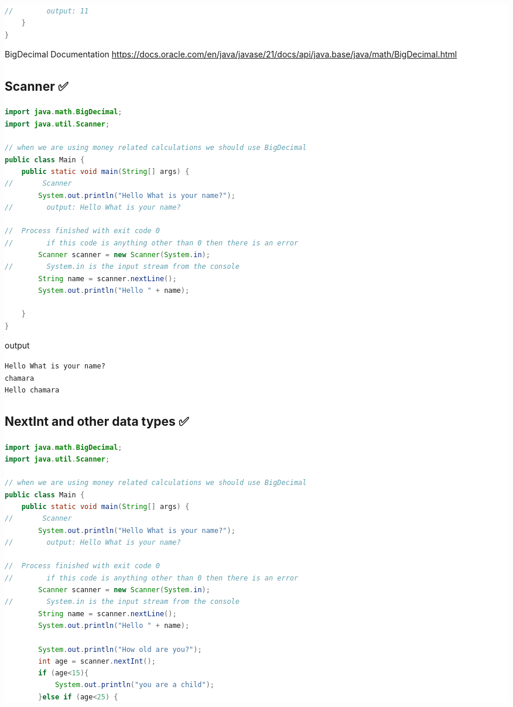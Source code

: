 ```java
//        output: 11
    }
}
```

BigDecimal Documentation https://docs.oracle.com/en/java/javase/21/docs/api/java.base/java/math/BigDecimal.html

## Scanner ✅

```java
import java.math.BigDecimal;
import java.util.Scanner;

// when we are using money related calculations we should use BigDecimal
public class Main {
    public static void main(String[] args) {
//       Scanner
        System.out.println("Hello What is your name?");
//        output: Hello What is your name?

//  Process finished with exit code 0
//        if this code is anything other than 0 then there is an error
        Scanner scanner = new Scanner(System.in);
//        System.in is the input stream from the console
        String name = scanner.nextLine();
        System.out.println("Hello " + name);

    }
}
```

output
```shell
Hello What is your name?
chamara
Hello chamara
```

## NextInt and other data types ✅

```java
import java.math.BigDecimal;
import java.util.Scanner;

// when we are using money related calculations we should use BigDecimal
public class Main {
    public static void main(String[] args) {
//       Scanner
        System.out.println("Hello What is your name?");
//        output: Hello What is your name?

//  Process finished with exit code 0
//        if this code is anything other than 0 then there is an error
        Scanner scanner = new Scanner(System.in);
//        System.in is the input stream from the console
        String name = scanner.nextLine();
        System.out.println("Hello " + name);

        System.out.println("How old are you?");
        int age = scanner.nextInt();
        if (age<15){
            System.out.println("you are a child");
        }else if (age<25) {
```